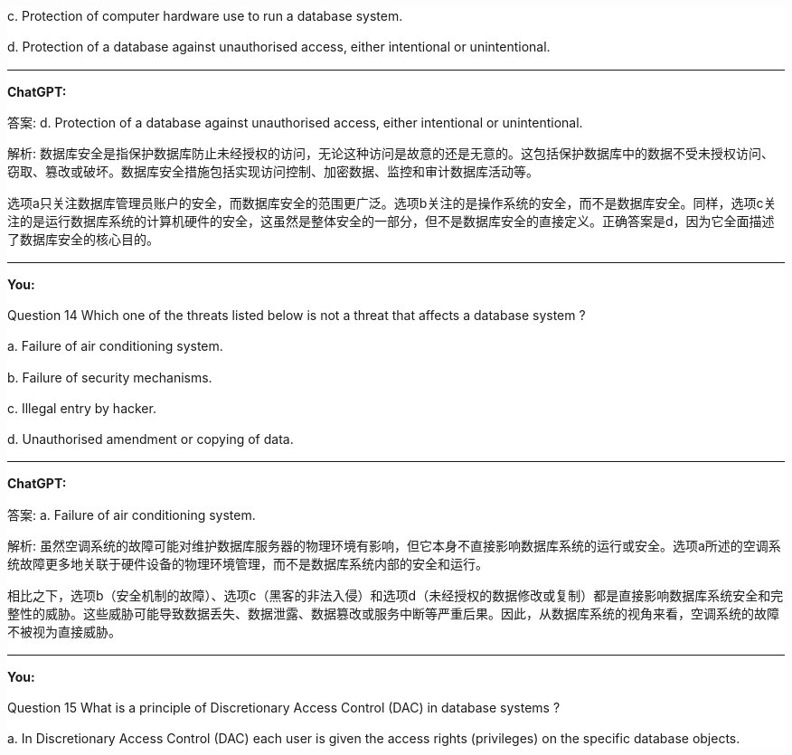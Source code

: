 
c.
Protection of computer hardware use to run a  database system.


d.
Protection of a database against unauthorised access, either intentional or unintentional.

* * *

**ChatGPT:**

答案: d. Protection of a database against unauthorised access, either intentional or unintentional.

解析: 数据库安全是指保护数据库防止未经授权的访问，无论这种访问是故意的还是无意的。这包括保护数据库中的数据不受未授权访问、窃取、篡改或破坏。数据库安全措施包括实现访问控制、加密数据、监控和审计数据库活动等。

选项a只关注数据库管理员账户的安全，而数据库安全的范围更广泛。选项b关注的是操作系统的安全，而不是数据库安全。同样，选项c关注的是运行数据库系统的计算机硬件的安全，这虽然是整体安全的一部分，但不是数据库安全的直接定义。正确答案是d，因为它全面描述了数据库安全的核心目的。

* * *

**You:**

Question 14
Which one of the threats listed below is not a threat that affects a database system ?


a.
Failure of air conditioning system.


b.
Failure of security mechanisms.


c.
Illegal entry by hacker.


d.
Unauthorised amendment or copying of data.

* * *

**ChatGPT:**

答案: a. Failure of air conditioning system.

解析: 虽然空调系统的故障可能对维护数据库服务器的物理环境有影响，但它本身不直接影响数据库系统的运行或安全。选项a所述的空调系统故障更多地关联于硬件设备的物理环境管理，而不是数据库系统内部的安全和运行。

相比之下，选项b（安全机制的故障）、选项c（黑客的非法入侵）和选项d（未经授权的数据修改或复制）都是直接影响数据库系统安全和完整性的威胁。这些威胁可能导致数据丢失、数据泄露、数据篡改或服务中断等严重后果。因此，从数据库系统的视角来看，空调系统的故障不被视为直接威胁。

* * *

**You:**

Question 15
What is a principle of Discretionary Access Control (DAC) in database systems ?


a.
In Discretionary Access Control (DAC) each user is given the access rights (privileges) on the specific database objects.
